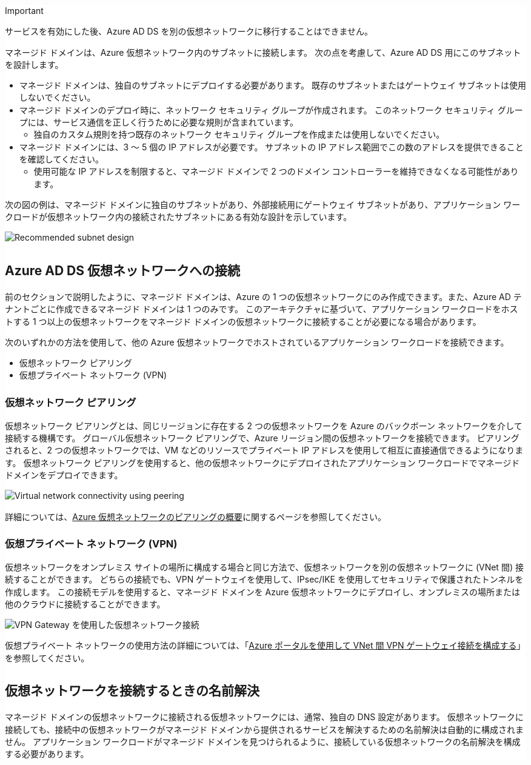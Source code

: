 > [!IMPORTANT]
> サービスを有効にした後、Azure AD DS を別の仮想ネットワークに移行することはできません。

マネージド ドメインは、Azure 仮想ネットワーク内のサブネットに接続します。 次の点を考慮して、Azure AD DS 用にこのサブネットを設計します。

* マネージド ドメインは、独自のサブネットにデプロイする必要があります。 既存のサブネットまたはゲートウェイ サブネットは使用しないでください。
* マネージド ドメインのデプロイ時に、ネットワーク セキュリティ グループが作成されます。 このネットワーク セキュリティ グループには、サービス通信を正しく行うために必要な規則が含まれています。
    * 独自のカスタム規則を持つ既存のネットワーク セキュリティ グループを作成または使用しないでください。
* マネージド ドメインには、3 ～ 5 個の IP アドレスが必要です。 サブネットの IP アドレス範囲でこの数のアドレスを提供できることを確認してください。
    * 使用可能な IP アドレスを制限すると、マネージド ドメインで 2 つのドメイン コントローラーを維持できなくなる可能性があります。

次の図の例は、マネージド ドメインに独自のサブネットがあり、外部接続用にゲートウェイ サブネットがあり、アプリケーション ワークロードが仮想ネットワーク内の接続されたサブネットにある有効な設計を示しています。

![Recommended subnet design](./media/active-directory-domain-services-design-guide/vnet-subnet-design.png)

## <a name="connections-to-the-azure-ad-ds-virtual-network"></a>Azure AD DS 仮想ネットワークへの接続

前のセクションで説明したように、マネージド ドメインは、Azure の 1 つの仮想ネットワークにのみ作成できます。また、Azure AD テナントごとに作成できるマネージド ドメインは 1 つのみです。 このアーキテクチャに基づいて、アプリケーション ワークロードをホストする 1 つ以上の仮想ネットワークをマネージド ドメインの仮想ネットワークに接続することが必要になる場合があります。

次のいずれかの方法を使用して、他の Azure 仮想ネットワークでホストされているアプリケーション ワークロードを接続できます。

* 仮想ネットワーク ピアリング
* 仮想プライベート ネットワーク (VPN)

### <a name="virtual-network-peering"></a>仮想ネットワーク ピアリング

仮想ネットワーク ピアリングとは、同じリージョンに存在する 2 つの仮想ネットワークを Azure のバックボーン ネットワークを介して接続する機構です。 グローバル仮想ネットワーク ピアリングで、Azure リージョン間の仮想ネットワークを接続できます。 ピアリングされると、2 つの仮想ネットワークでは、VM などのリソースでプライベート IP アドレスを使用して相互に直接通信できるようになります。 仮想ネットワーク ピアリングを使用すると、他の仮想ネットワークにデプロイされたアプリケーション ワークロードでマネージド ドメインをデプロイできます。

![Virtual network connectivity using peering](./media/active-directory-domain-services-design-guide/vnet-peering.png)

詳細については、[Azure 仮想ネットワークのピアリングの概要](../virtual-network/virtual-network-peering-overview.md)に関するページを参照してください。

### <a name="virtual-private-networking-vpn"></a>仮想プライベート ネットワーク (VPN)

仮想ネットワークをオンプレミス サイトの場所に構成する場合と同じ方法で、仮想ネットワークを別の仮想ネットワークに (VNet 間) 接続することができます。 どちらの接続でも、VPN ゲートウェイを使用して、IPsec/IKE を使用してセキュリティで保護されたトンネルを作成します。 この接続モデルを使用すると、マネージド ドメインを Azure 仮想ネットワークにデプロイし、オンプレミスの場所または他のクラウドに接続することができます。

![VPN Gateway を使用した仮想ネットワーク接続](./media/active-directory-domain-services-design-guide/vnet-connection-vpn-gateway.jpg)

仮想プライベート ネットワークの使用方法の詳細については、「[Azure ポータルを使用して VNet 間 VPN ゲートウェイ接続を構成する](../vpn-gateway/vpn-gateway-howto-vnet-vnet-resource-manager-portal.md)」を参照してください。

## <a name="name-resolution-when-connecting-virtual-networks"></a>仮想ネットワークを接続するときの名前解決

マネージド ドメインの仮想ネットワークに接続される仮想ネットワークには、通常、独自の DNS 設定があります。 仮想ネットワークに接続しても、接続中の仮想ネットワークがマネージド ドメインから提供されるサービスを解決するための名前解決は自動的に構成されません。 アプリケーション ワークロードがマネージド ドメインを見つけられるように、接続している仮想ネットワークの名前解決を構成する必要があります。
